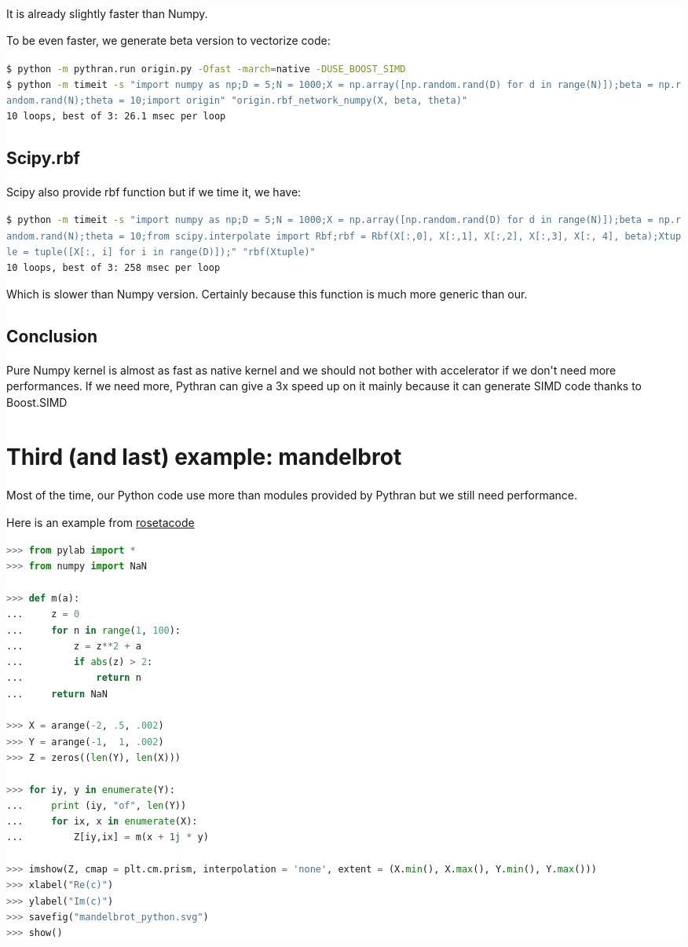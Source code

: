 It is already slightly faster than Numpy.

To be even faster, we generate beta version to vectorize code:

```bash
$ python -m pythran.run origin.py -Ofast -march=native -DUSE_BOOST_SIMD
$ python -m timeit -s "import numpy as np;D = 5;N = 1000;X = np.array([np.random.rand(D) for d in range(N)]);beta = np.random.rand(N);theta = 10;import origin" "origin.rbf_network_numpy(X, beta, theta)"
10 loops, best of 3: 26.1 msec per loop
```

## Scipy.rbf


Scipy also provide rbf function but if we time it, we have:

```bash
$ python -m timeit -s "import numpy as np;D = 5;N = 1000;X = np.array([np.random.rand(D) for d in range(N)]);beta = np.random.rand(N);theta = 10;from scipy.interpolate import Rbf;rbf = Rbf(X[:,0], X[:,1], X[:,2], X[:,3], X[:, 4], beta);Xtuple = tuple([X[:, i] for i in range(D)]);" "rbf(Xtuple)"
10 loops, best of 3: 258 msec per loop
```

Which is slower than Numpy version. Certainly because this function is much more generic than our.


## Conclusion

Pure Numpy kernel is almost as fast as native kernel and we should not bother with accelerator
if we don't need more performances. If we need more, Pythran can give a 3x speed up on it mainly because it can generate SIMD code thanks to Boost.SIMD

# Third (and last) example: mandelbrot

Most of the time, our Python code use more than modules provided by Pythran but we still need performance.

Here is an example from [rosetacode](http://rosettacode.org/)

```python
>>> from pylab import *
>>> from numpy import NaN

>>> def m(a):
... 	z = 0
... 	for n in range(1, 100):
... 		z = z**2 + a
... 		if abs(z) > 2:
... 			return n
... 	return NaN

>>> X = arange(-2, .5, .002)
>>> Y = arange(-1,  1, .002)
>>> Z = zeros((len(Y), len(X)))

>>> for iy, y in enumerate(Y):
... 	print (iy, "of", len(Y))
... 	for ix, x in enumerate(X):
... 		Z[iy,ix] = m(x + 1j * y)

>>> imshow(Z, cmap = plt.cm.prism, interpolation = 'none', extent = (X.min(), X.max(), Y.min(), Y.max()))
>>> xlabel("Re(c)")
>>> ylabel("Im(c)")
>>> savefig("mandelbrot_python.svg")
>>> show()
```